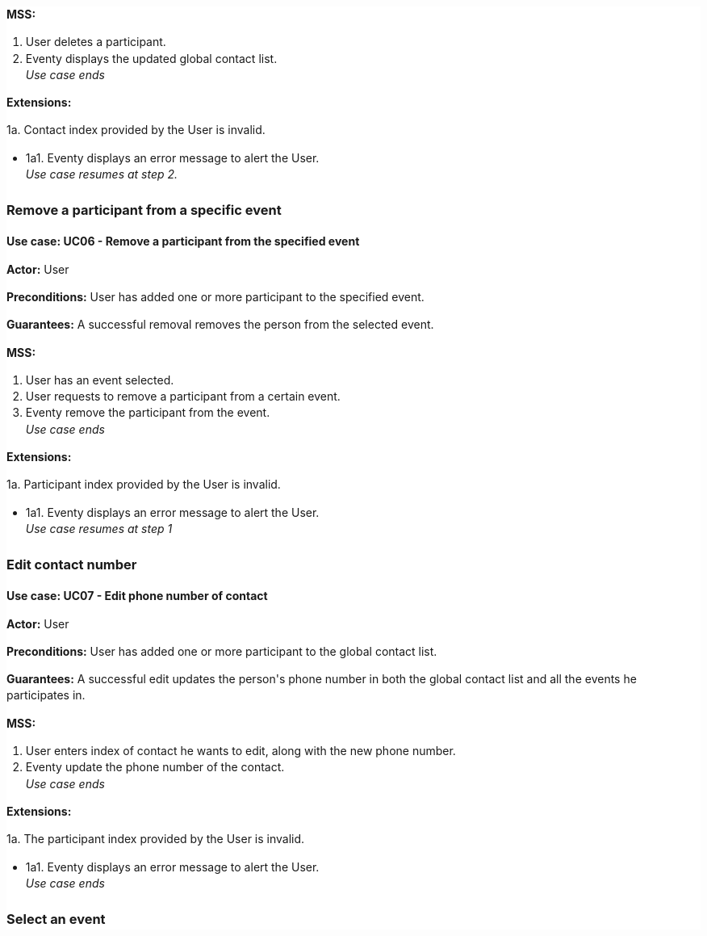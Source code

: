 **MSS:**

1. User deletes a participant.
2. Eventy displays the updated global contact list. </br>
   *Use case ends*

**Extensions:**

1a. Contact index provided by the User is invalid.
- 1a1. Eventy displays an error message to alert the User. </br>
  *Use case resumes at step 2.*

### Remove a participant from a specific event

**Use case: UC06 - Remove a participant from the specified event**

**Actor:** User

**Preconditions:** User has added one or more participant to the specified event.

**Guarantees:**
A successful removal removes the person from the selected event.

**MSS:**
1. User has an event selected.
2. User requests to remove a participant from a certain event.
3. Eventy remove the participant from the event. </br>
   *Use case ends*

**Extensions:**

1a. Participant index provided by the User is invalid.
- 1a1. Eventy displays an error message to alert the User. </br>
  *Use case resumes at step 1*

### Edit contact number

**Use case: UC07 - Edit phone number of contact**

**Actor:** User

**Preconditions:** User has added one or more participant to the global contact list.

**Guarantees:**
A successful edit updates the person's phone number in both the global contact list and all the events he participates in.

**MSS:**
1. User enters index of contact he wants to edit, along with the new phone number.
2. Eventy update the phone number of the contact. </br>
   *Use case ends*

**Extensions:**

1a. The participant index provided by the User is invalid.
- 1a1. Eventy displays an error message to alert the User. </br>
  *Use case ends*

### Select an event
